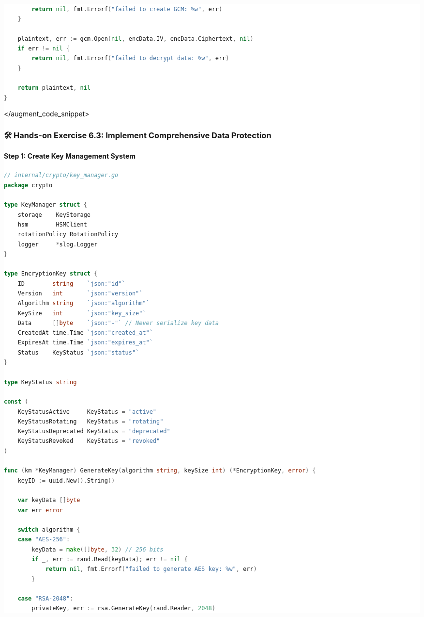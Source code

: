 ````go
        return nil, fmt.Errorf("failed to create GCM: %w", err)
    }
    
    plaintext, err := gcm.Open(nil, encData.IV, encData.Ciphertext, nil)
    if err != nil {
        return nil, fmt.Errorf("failed to decrypt data: %w", err)
    }
    
    return plaintext, nil
}
````
</augment_code_snippet>

### 🛠️ Hands-on Exercise 6.3: Implement Comprehensive Data Protection

#### Step 1: Create Key Management System
```go
// internal/crypto/key_manager.go
package crypto

type KeyManager struct {
    storage    KeyStorage
    hsm        HSMClient
    rotationPolicy RotationPolicy
    logger     *slog.Logger
}

type EncryptionKey struct {
    ID        string    `json:"id"`
    Version   int       `json:"version"`
    Algorithm string    `json:"algorithm"`
    KeySize   int       `json:"key_size"`
    Data      []byte    `json:"-"` // Never serialize key data
    CreatedAt time.Time `json:"created_at"`
    ExpiresAt time.Time `json:"expires_at"`
    Status    KeyStatus `json:"status"`
}

type KeyStatus string

const (
    KeyStatusActive     KeyStatus = "active"
    KeyStatusRotating   KeyStatus = "rotating"
    KeyStatusDeprecated KeyStatus = "deprecated"
    KeyStatusRevoked    KeyStatus = "revoked"
)

func (km *KeyManager) GenerateKey(algorithm string, keySize int) (*EncryptionKey, error) {
    keyID := uuid.New().String()
    
    var keyData []byte
    var err error
    
    switch algorithm {
    case "AES-256":
        keyData = make([]byte, 32) // 256 bits
        if _, err := rand.Read(keyData); err != nil {
            return nil, fmt.Errorf("failed to generate AES key: %w", err)
        }
        
    case "RSA-2048":
        privateKey, err := rsa.GenerateKey(rand.Reader, 2048)
```